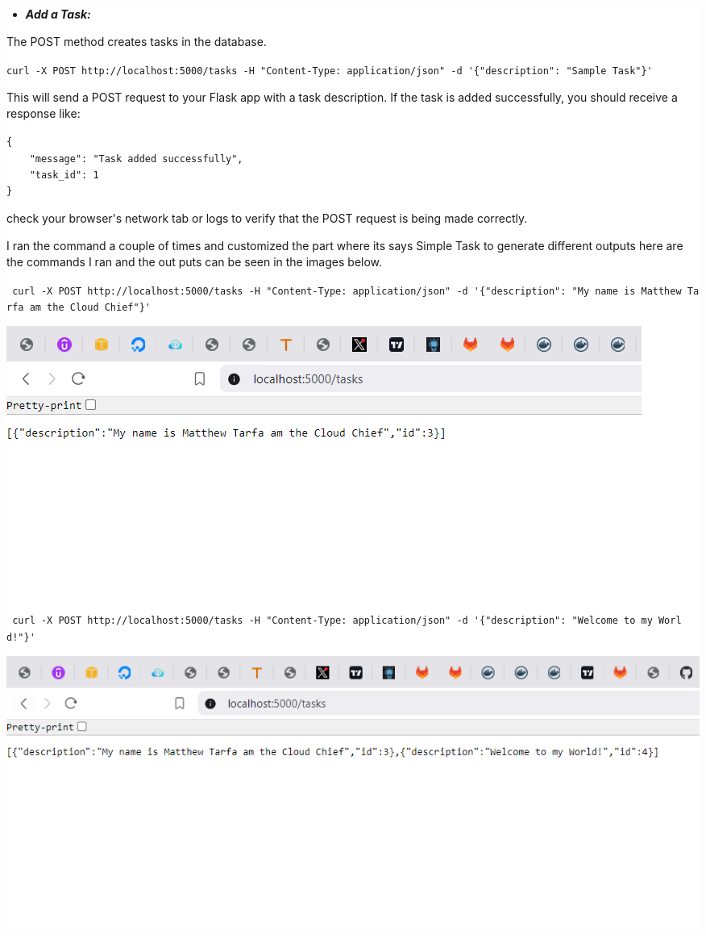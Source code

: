 * ***Add a Task:***

The POST method creates tasks in the database.
```
curl -X POST http://localhost:5000/tasks -H "Content-Type: application/json" -d '{"description": "Sample Task"}'
```
This will send a POST request to your Flask app with a task description. If the task is added successfully, you should receive a response like:

```
{
    "message": "Task added successfully",
    "task_id": 1
}
```
check your browser's network tab or logs to verify that the POST request is being made correctly.

I ran the command a couple of times and customized the part where its says Simple Task to generate different outputs here are the commands I ran  and the out puts can be seen in the images below.

```
 curl -X POST http://localhost:5000/tasks -H "Content-Type: application/json" -d '{"description": "My name is Matthew Tarfa am the Cloud Chief"}'
 ```
![alt](images/newpython3b.PNG)
```
 curl -X POST http://localhost:5000/tasks -H "Content-Type: application/json" -d '{"description": "Welcome to my World!"}'

```
![alt](images/newpython4b.PNG)